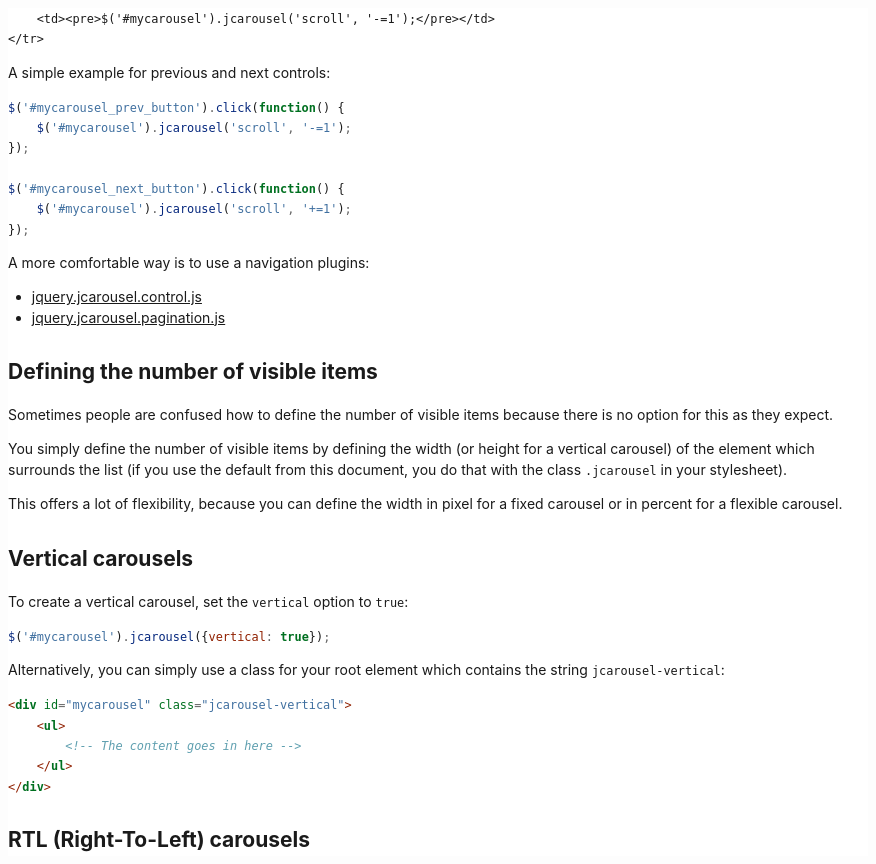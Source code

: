         <td><pre>$('#mycarousel').jcarousel('scroll', '-=1');</pre></td>
    </tr>
</table>

A simple example for previous and next controls:

```javascript
$('#mycarousel_prev_button').click(function() {
    $('#mycarousel').jcarousel('scroll', '-=1');
});

$('#mycarousel_next_button').click(function() {
    $('#mycarousel').jcarousel('scroll', '+=1');
});
```

A more comfortable way is to use a navigation plugins:

  * [jquery.jcarousel.control.js](https://github.com/jsor/jcarousel/tree/master/plugins/control)
  * [jquery.jcarousel.pagination.js](https://github.com/jsor/jcarousel/tree/master/plugins/pagination)

Defining the number of visible items
------------------------------------

Sometimes people are confused how to define the number of visible items because there is no option for this as they expect.

You simply define the number of visible items by defining the width (or height for a vertical carousel) of the element which surrounds the list (if you use the default from this document, you do that with the class `.jcarousel` in your stylesheet).

This offers a lot of flexibility, because you can define the width in pixel for a fixed carousel or in percent for a flexible carousel.

Vertical carousels
------------------

To create a vertical carousel, set the `vertical` option to `true`:

```javascript
$('#mycarousel').jcarousel({vertical: true});
```

Alternatively, you can simply use a class for your root element which contains the string `jcarousel-vertical`:

```html
<div id="mycarousel" class="jcarousel-vertical">
    <ul>
        <!-- The content goes in here -->
    </ul>
</div>
```

RTL (Right-To-Left) carousels
-----------------------------
